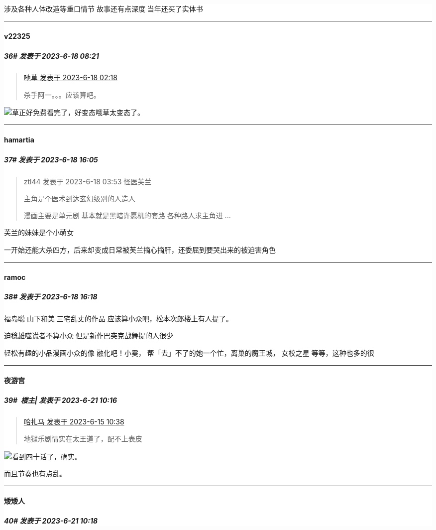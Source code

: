 涉及各种人体改造等重口情节 故事还有点深度 当年还买了实体书

*****

####  v22325  
##### 36#       发表于 2023-6-18 08:21

<blockquote><a href="httphttps://bbs.saraba1st.com/2b/forum.php?mod=redirect&amp;goto=findpost&amp;pid=61327945&amp;ptid=2140096" target="_blank">吔草 发表于 2023-6-18 02:18</a>

杀手阿一。。。应该算吧。</blockquote>
<img src="https://static.saraba1st.com/image/smiley/face2017/068.png" referrerpolicy="no-referrer">草正好免费看完了，好变态哦草太变态了。

*****

####  hamartia  
##### 37#       发表于 2023-6-18 16:05

<blockquote>ztl44 发表于 2023-6-18 03:53
怪医芙兰

主角是个医术到达玄幻级别的人造人

漫画主要是单元剧 基本就是黑暗许愿机的套路 各种路人求主角进 ...</blockquote>
芙兰的妹妹是个小萌女

一开始还能大杀四方，后来却变成日常被芙兰摘心摘肝，还委屈到要哭出来的被迫害角色

*****

####  ramoc  
##### 38#       发表于 2023-6-18 16:18

福岛聪 山下和美 三宅乱丈的作品 应该算小众吧，松本次郎楼上有人提了。

迫稔雄噬谎者不算小众 但是新作巴突克战舞提的人很少 

轻松有趣的小品漫画小众的像 融化吧！小霙， 帮「去」不了的她一个忙，离巢的魔王城， 女校之星 等等，这种也多的很

*****

####  夜游宫  
##### 39#         楼主| 发表于 2023-6-21 10:16

<blockquote><a href="httphttps://bbs.saraba1st.com/2b/forum.php?mod=redirect&amp;goto=findpost&amp;pid=61292545&amp;ptid=2140096" target="_blank">哈扎马 发表于 2023-6-15 10:38</a>

地狱乐剧情实在太王道了，配不上表皮</blockquote>
<img src="https://static.saraba1st.com/image/smiley/face2017/037.png" referrerpolicy="no-referrer">看到四十话了，确实。

而且节奏也有点乱。

*****

####  矮矮人  
##### 40#       发表于 2023-6-21 10:18
